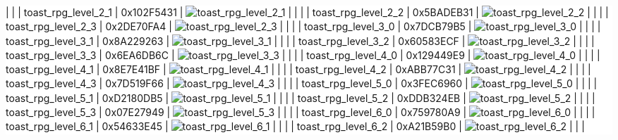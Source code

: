 |                      |
| toast_rpg_level_2_1  | 0x102F5431   | ![toast_rpg_level_2_1](http://femga.com/images/samples/ui_textures/ui_hud/toast_rpg_level_health/toast_rpg_level_2_1.png)   |
|                      |
| toast_rpg_level_2_2  | 0x5BADEB31   | ![toast_rpg_level_2_2](http://femga.com/images/samples/ui_textures/ui_hud/toast_rpg_level_health/toast_rpg_level_2_2.png)   |
|                      |
| toast_rpg_level_2_3  | 0x2DE70FA4   | ![toast_rpg_level_2_3](http://femga.com/images/samples/ui_textures/ui_hud/toast_rpg_level_health/toast_rpg_level_2_3.png)   |
|                      |
| toast_rpg_level_3_0  | 0x7DCB79B5   | ![toast_rpg_level_3_0](http://femga.com/images/samples/ui_textures/ui_hud/toast_rpg_level_health/toast_rpg_level_3_0.png)   |
|                      |
| toast_rpg_level_3_1  | 0x8A229263   | ![toast_rpg_level_3_1](http://femga.com/images/samples/ui_textures/ui_hud/toast_rpg_level_health/toast_rpg_level_3_1.png)   |
|                      |
| toast_rpg_level_3_2  | 0x60583ECF   | ![toast_rpg_level_3_2](http://femga.com/images/samples/ui_textures/ui_hud/toast_rpg_level_health/toast_rpg_level_3_2.png)   |
|                      |
| toast_rpg_level_3_3  | 0x6EA6DB6C   | ![toast_rpg_level_3_3](http://femga.com/images/samples/ui_textures/ui_hud/toast_rpg_level_health/toast_rpg_level_3_3.png)   |
|                      |
| toast_rpg_level_4_0  | 0x129449E9   | ![toast_rpg_level_4_0](http://femga.com/images/samples/ui_textures/ui_hud/toast_rpg_level_health/toast_rpg_level_4_0.png)   |
|                      |
| toast_rpg_level_4_1  | 0x8E7E41BF   | ![toast_rpg_level_4_1](http://femga.com/images/samples/ui_textures/ui_hud/toast_rpg_level_health/toast_rpg_level_4_1.png)   |
|                      |
| toast_rpg_level_4_2  | 0xABB77C31   | ![toast_rpg_level_4_2](http://femga.com/images/samples/ui_textures/ui_hud/toast_rpg_level_health/toast_rpg_level_4_2.png)   |
|                      |
| toast_rpg_level_4_3  | 0x7D519F66   | ![toast_rpg_level_4_3](http://femga.com/images/samples/ui_textures/ui_hud/toast_rpg_level_health/toast_rpg_level_4_3.png)   |
|                      |
| toast_rpg_level_5_0  | 0x3FEC6960   | ![toast_rpg_level_5_0](http://femga.com/images/samples/ui_textures/ui_hud/toast_rpg_level_health/toast_rpg_level_5_0.png)   |
|                      |
| toast_rpg_level_5_1  | 0xD2180DB5   | ![toast_rpg_level_5_1](http://femga.com/images/samples/ui_textures/ui_hud/toast_rpg_level_health/toast_rpg_level_5_1.png)   |
|                      |
| toast_rpg_level_5_2  | 0xDDB324EB   | ![toast_rpg_level_5_2](http://femga.com/images/samples/ui_textures/ui_hud/toast_rpg_level_health/toast_rpg_level_5_2.png)   |
|                      |
| toast_rpg_level_5_3  | 0x07E27949   | ![toast_rpg_level_5_3](http://femga.com/images/samples/ui_textures/ui_hud/toast_rpg_level_health/toast_rpg_level_5_3.png)   |
|                      |
| toast_rpg_level_6_0  | 0x759780A9   | ![toast_rpg_level_6_0](http://femga.com/images/samples/ui_textures/ui_hud/toast_rpg_level_health/toast_rpg_level_6_0.png)   |
|                      |
| toast_rpg_level_6_1  | 0x54633E45   | ![toast_rpg_level_6_1](http://femga.com/images/samples/ui_textures/ui_hud/toast_rpg_level_health/toast_rpg_level_6_1.png)   |
|                      |
| toast_rpg_level_6_2  | 0xA21B59B0   | ![toast_rpg_level_6_2](http://femga.com/images/samples/ui_textures/ui_hud/toast_rpg_level_health/toast_rpg_level_6_2.png)   |
|                      |